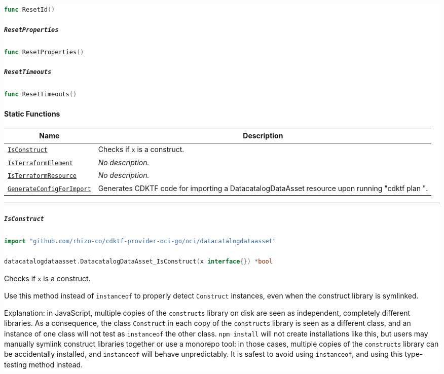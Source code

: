 ```go
func ResetId()
```

##### `ResetProperties` <a name="ResetProperties" id="rhizo-co-terraform-provider-oci.datacatalogDataAsset.DatacatalogDataAsset.resetProperties"></a>

```go
func ResetProperties()
```

##### `ResetTimeouts` <a name="ResetTimeouts" id="rhizo-co-terraform-provider-oci.datacatalogDataAsset.DatacatalogDataAsset.resetTimeouts"></a>

```go
func ResetTimeouts()
```

#### Static Functions <a name="Static Functions" id="Static Functions"></a>

| **Name** | **Description** |
| --- | --- |
| <code><a href="#rhizo-co-terraform-provider-oci.datacatalogDataAsset.DatacatalogDataAsset.isConstruct">IsConstruct</a></code> | Checks if `x` is a construct. |
| <code><a href="#rhizo-co-terraform-provider-oci.datacatalogDataAsset.DatacatalogDataAsset.isTerraformElement">IsTerraformElement</a></code> | *No description.* |
| <code><a href="#rhizo-co-terraform-provider-oci.datacatalogDataAsset.DatacatalogDataAsset.isTerraformResource">IsTerraformResource</a></code> | *No description.* |
| <code><a href="#rhizo-co-terraform-provider-oci.datacatalogDataAsset.DatacatalogDataAsset.generateConfigForImport">GenerateConfigForImport</a></code> | Generates CDKTF code for importing a DatacatalogDataAsset resource upon running "cdktf plan <stack-name>". |

---

##### `IsConstruct` <a name="IsConstruct" id="rhizo-co-terraform-provider-oci.datacatalogDataAsset.DatacatalogDataAsset.isConstruct"></a>

```go
import "github.com/rhizo-co/cdktf-provider-oci-go/oci/datacatalogdataasset"

datacatalogdataasset.DatacatalogDataAsset_IsConstruct(x interface{}) *bool
```

Checks if `x` is a construct.

Use this method instead of `instanceof` to properly detect `Construct`
instances, even when the construct library is symlinked.

Explanation: in JavaScript, multiple copies of the `constructs` library on
disk are seen as independent, completely different libraries. As a
consequence, the class `Construct` in each copy of the `constructs` library
is seen as a different class, and an instance of one class will not test as
`instanceof` the other class. `npm install` will not create installations
like this, but users may manually symlink construct libraries together or
use a monorepo tool: in those cases, multiple copies of the `constructs`
library can be accidentally installed, and `instanceof` will behave
unpredictably. It is safest to avoid using `instanceof`, and using
this type-testing method instead.
